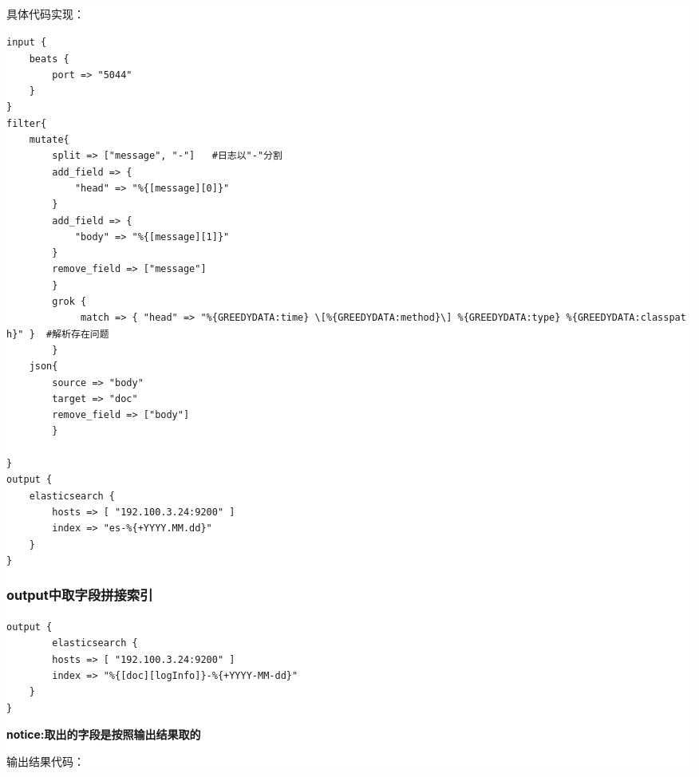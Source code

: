 具体代码实现：

```logstash
input {
    beats {
        port => "5044"
    }
}
filter{
	mutate{
		split => ["message", "-"]   #日志以"-"分割
		add_field => {
			"head" => "%{[message][0]}"
		}
		add_field => {
			"body" => "%{[message][1]}"
		}
		remove_field => ["message"]
		}
		grok {
			 match => { "head" => "%{GREEDYDATA:time} \[%{GREEDYDATA:method}\] %{GREEDYDATA:type} %{GREEDYDATA:classpath}" }  #解析存在问题
		}
    json{
        source => "body"
        target => "doc"
		remove_field => ["body"]
        }
		
}
output {
    elasticsearch {
        hosts => [ "192.100.3.24:9200" ]
		index => "es-%{+YYYY.MM.dd}"
    }
}

```

### output中取字段拼接索引

```
output {
		elasticsearch {
        hosts => [ "192.100.3.24:9200" ]
		index => "%{[doc][logInfo]}-%{+YYYY-MM-dd}"
    }
}
```

**notice:取出的字段是按照输出结果取的**

输出结果代码：
